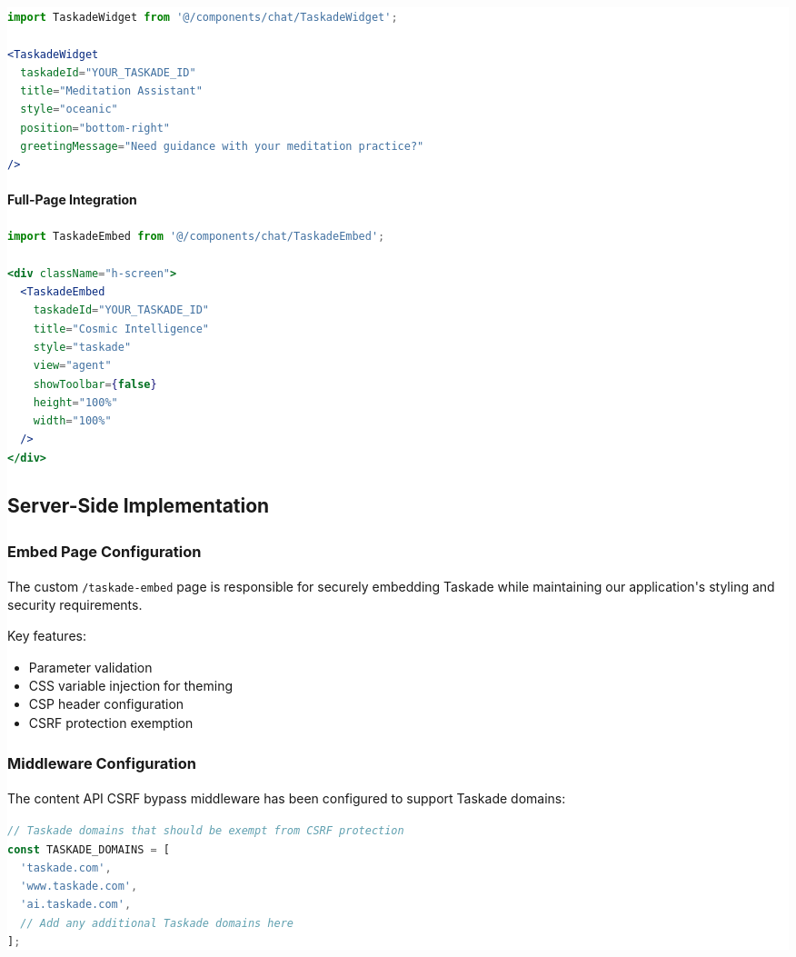 ```jsx
import TaskadeWidget from '@/components/chat/TaskadeWidget';

<TaskadeWidget 
  taskadeId="YOUR_TASKADE_ID"
  title="Meditation Assistant"
  style="oceanic"
  position="bottom-right"
  greetingMessage="Need guidance with your meditation practice?"
/>
```

#### Full-Page Integration

```jsx
import TaskadeEmbed from '@/components/chat/TaskadeEmbed';

<div className="h-screen">
  <TaskadeEmbed 
    taskadeId="YOUR_TASKADE_ID"
    title="Cosmic Intelligence"
    style="taskade"
    view="agent"
    showToolbar={false}
    height="100%"
    width="100%"
  />
</div>
```

## Server-Side Implementation

### Embed Page Configuration

The custom `/taskade-embed` page is responsible for securely embedding Taskade while maintaining our application's styling and security requirements.

Key features:
- Parameter validation
- CSS variable injection for theming
- CSP header configuration
- CSRF protection exemption

### Middleware Configuration

The content API CSRF bypass middleware has been configured to support Taskade domains:

```javascript
// Taskade domains that should be exempt from CSRF protection
const TASKADE_DOMAINS = [
  'taskade.com',
  'www.taskade.com',
  'ai.taskade.com',
  // Add any additional Taskade domains here
];
```
